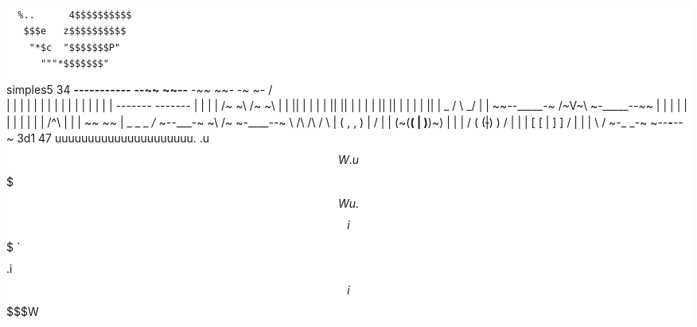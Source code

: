       %..      4$$$$$$$$$$
       $$$e   z$$$$$$$$$$
        "*$c  "$$$$$$$P"
          """*$$$$$$$"
simples5 34 
                 ___-----------___
           __--~~                 ~~--__
       _-~~                             ~~-_
    _-~                                     ~-_
   /                                           \
  |                                             |
 |                                               |
 |                                               |
|                                                 |
|                                                 |
|                                                 |
 |                                               |
 |  |    _-------_               _-------_    |  |
 |  |  /~         ~\           /~         ~\  |  |
  ||  |             |         |             |  ||
  || |               |       |               | ||
  || |              |         |              | ||
  |   \_           /           \           _/   |
 |      ~~--_____-~    /~V~\    ~-_____--~~      |
 |                    |     |                    |
|                    |       |                    |
|                    |  /^\  |                    |
 |                    ~~   ~~                    |
  \_         _                       _         _/
    ~--____-~ ~\                   /~ ~-____--~
         \     /\                 /\     /
          \    | ( ,           , ) |    /
           |   | (~(__(  |  )__)~) |   |
            |   \/ (  (~~|~~)  ) \/   |
             |   |  [ [  |  ] ]  /   |
              |                     |
               \                   /
                ~-_             _-~
                   ~--___-___--~
3d1 47
                       uuuuuuuuuuuuuuuuuuuuu.
                   .u$$$$$$$$$$$$$$$$$$$$$$$$$$W.
                 u$$$$$$$$$$$$$$$$$$$$$$$$$$$$$$$$$Wu.
               $$$$$$$$$$$$$$$$$$$$$$$$$$$$$$$$$$$$$$$$i
              $$$$$$$$$$$$$$$$$$$$$$$$$$$$$$$$$$$$$$$$$$$
         `    $$$$$$$$$$$$$$$$$$$$$$$$$$$$$$$$$$$$$$$$$$$$
           .i$$$$$$$$$$$$$$$$$$$$$$$$$$$$$$$$$$$$$$$$$$$$$$i
           $$$$$$$$$$$$$$$$$$$$$$$$$$$$$$$$$$$$$$$$$$$$$$$$$W